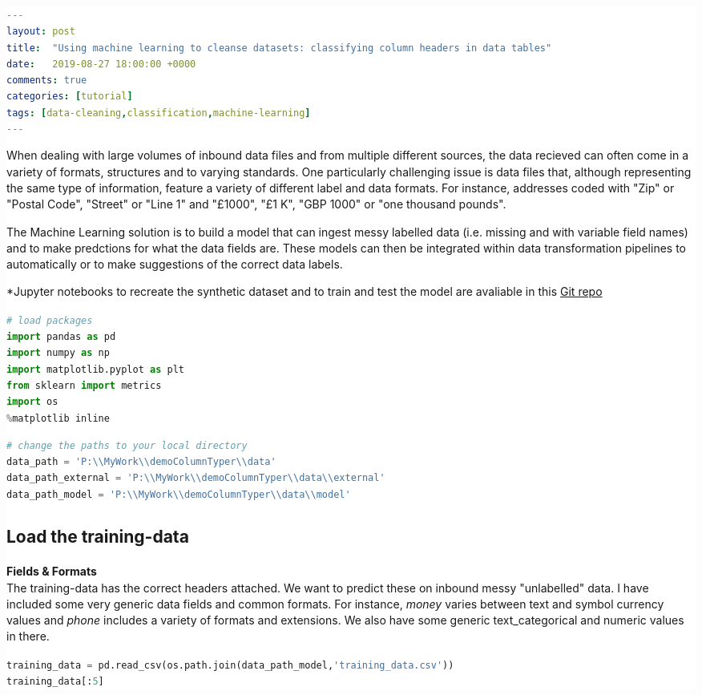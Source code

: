 ```yaml
---
layout: post
title:  "Using machine learning to cleanse datasets: classifying column headers in data tables"
date:   2019-08-27 18:00:00 +0000
comments: true
categories: [tutorial]
tags: [data-cleaning,classification,machine-learning]
---
```

When dealing with large volumes of inbound data files and from multiple different sources, the data recieved can often come in a variety of formats, structures and to varying standards. 
One particularly challenging issue is data files that, although representing the same type of information, feature a variety of different label and data formats. 
For instance, addresses coded with "Zip" or "Postal Code", "Street" or "Line 1" and "£1000", "£1 K", "GBP 1000" or "one thousand pounds".

The Machine Learning solution is to build a model that can ingest messy labelled data (i.e. missing and with variable field names) and to make predctions for what the data fields are. 
These models can then be integrated within data transformation pipelines to automatically or to make suggestions of the correct data labels. 

*Jupyter notebooks to recreate the synthetic dataset and to train and test the model are avaliable in this [Git repo](https://github.com/bpostance/table.header.classifier)
```python
# load packages
import pandas as pd
import numpy as np
import matplotlib.pyplot as plt
from sklearn import metrics
import os
%matplotlib inline
```


```python
# change the paths to your local directory
data_path = 'P:\\MyWork\\demoColumnTyper\\data'
data_path_external = 'P:\\MyWork\\demoColumnTyper\\data\\external'
data_path_model = 'P:\\MyWork\\demoColumnTyper\\data\\model'
```

## Load the training-data
 
**Fields & Formats**<BR>
The training-data has the correct headers attached. We want to predict these on inbound messy "unlabelled" data.
I have included some very generic data fields and common formats. For instance, *money* varies between text and symbol currency values and *phone* includes a variety of formats and extensions. We also have some generic text_categorical and numeric values in there.


```python
training_data = pd.read_csv(os.path.join(data_path_model,'training_data.csv'))
training_data[:5]
```
